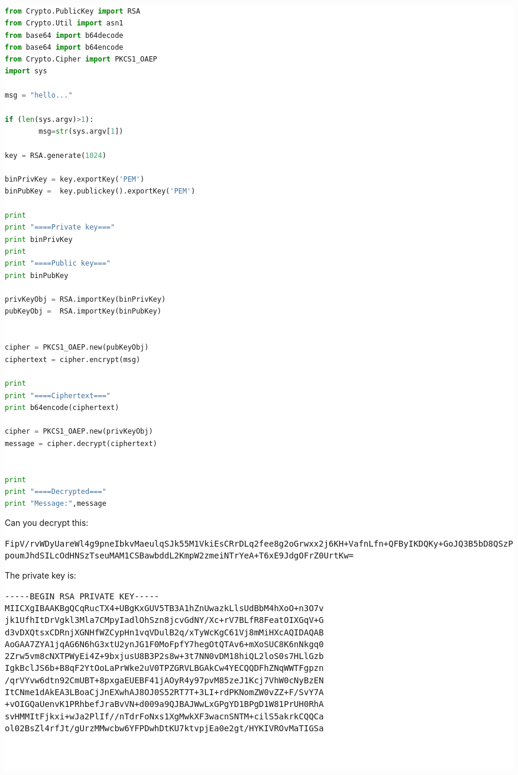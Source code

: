 ```python
from Crypto.PublicKey import RSA
from Crypto.Util import asn1
from base64 import b64decode
from base64 import b64encode
from Crypto.Cipher import PKCS1_OAEP
import sys

msg = "hello..."

if (len(sys.argv)>1):
        msg=str(sys.argv[1])

key = RSA.generate(1024)

binPrivKey = key.exportKey('PEM')
binPubKey =  key.publickey().exportKey('PEM')

print
print "====Private key==="
print binPrivKey
print
print "====Public key==="
print binPubKey

privKeyObj = RSA.importKey(binPrivKey)
pubKeyObj =  RSA.importKey(binPubKey)


cipher = PKCS1_OAEP.new(pubKeyObj)
ciphertext = cipher.encrypt(msg)

print
print "====Ciphertext==="
print b64encode(ciphertext)

cipher = PKCS1_OAEP.new(privKeyObj)
message = cipher.decrypt(ciphertext)


print
print "====Decrypted==="
print "Message:",message
```

Can you decrypt this:
<pre>
FipV/rvWDyUareWl4g9pneIbkvMaeulqSJk55M1VkiEsCRrDLq2fee8g2oGrwxx2j6KH+VafnLfn+QFByIKDQKy+GoJQ3B5bD8QSzPpoumJhdSILcOdHNSzTseuMAM1CSBawbddL2KmpW2zmeiNTrYeA+T6xE9JdgOFrZ0UrtKw=
</pre>

The private key is:
<pre>
-----BEGIN RSA PRIVATE KEY-----
MIICXgIBAAKBgQCqRucTX4+UBgKxGUV5TB3A1hZnUwazkLlsUdBbM4hXoO+n3O7v
jk1UfhItDrVgkl3Mla7CMpyIadlOhSzn8jcvGdNY/Xc+rV7BLfR8FeatOIXGqV+G
d3vDXQtsxCDRnjXGNHfWZCypHn1vqVDulB2q/xTyWcKgC61Vj8mMiHXcAQIDAQAB
AoGAA7ZYA1jqAG6N6hG3xtU2ynJG1F0MoFpfY7hegOtQTAv6+mXoSUC8K6nNkgq0
2Zrw5vm8cNXTPWyEi4Z+9bxjusU8B3P2s8w+3t7NN0vDM18hiQL2loS0s7HLlGzb
IgkBclJS6b+B8qF2YtOoLaPrWke2uV0TPZGRVLBGAkCw4YECQQDFhZNqWWTFgpzn
/qrVYvw6dtn92CmUBT+8pxgaEUEBF41jAOyR4y97pvM85zeJ1Kcj7VhW0cNyBzEN
ItCNme1dAkEA3LBoaCjJnEXwhAJ8OJ0S52RT7T+3LI+rdPKNomZW0vZZ+F/SvY7A
+vOIGQaUenvK1PRhbefJraBvVN+d009a9QJBAJWwLxGPgYD1BPgD1W81PrUH0RhA
svHMMItFjkxi+wJa2PlIf//nTdrFoNxs1XgMwkXF3wacnSNTM+cilS5akrkCQQCa
ol02BsZl4rfJt/gUrzMMwcbw6YFPDwhDtKU7ktvpjEa0e2gt/HYKIVROvMaTIGSa